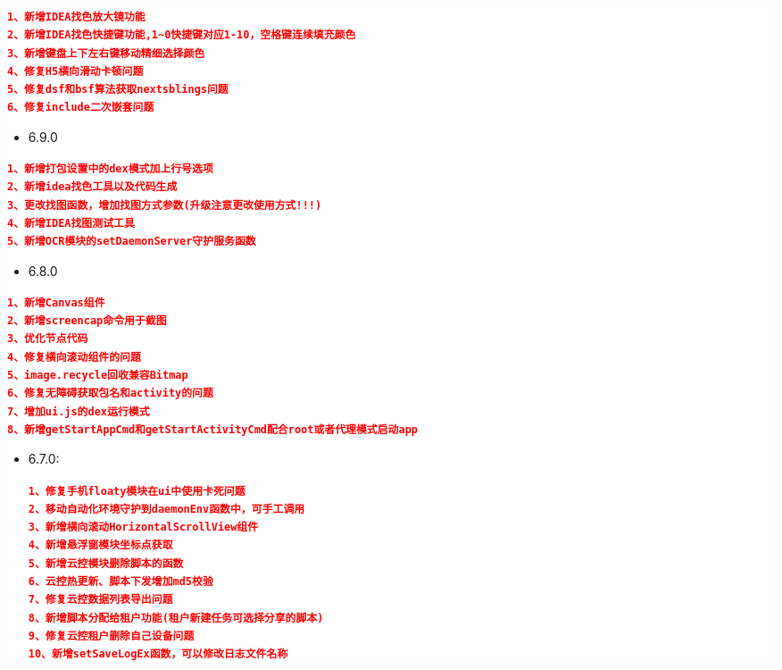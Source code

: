 ```json
1、新增IDEA找色放大镜功能
2、新增IDEA找色快捷键功能,1~0快捷键对应1-10，空格键连续填充颜色
3、新增键盘上下左右键移动精细选择颜色
4、修复H5横向滑动卡顿问题
5、修复dsf和bsf算法获取nextsblings问题
6、修复include二次嵌套问题
```



- 6.9.0

```json
1、新增打包设置中的dex模式加上行号选项
2、新增idea找色工具以及代码生成
3、更改找图函数，增加找图方式参数(升级注意更改使用方式!!!) 
4、新增IDEA找图测试工具 
5、新增OCR模块的setDaemonServer守护服务函数

```



- 6.8.0

```JSON
1、新增Canvas组件
2、新增screencap命令用于截图
3、优化节点代码
4、修复横向滚动组件的问题
5、image.recycle回收兼容Bitmap
6、修复无障碍获取包名和activity的问题
7、增加ui.js的dex运行模式
8、新增getStartAppCmd和getStartActivityCmd配合root或者代理模式启动app

```



- 6.7.0:

  ```json
  1、修复手机floaty模块在ui中使用卡死问题
  2、移动自动化环境守护到daemonEnv函数中，可手工调用
  3、新增横向滚动HorizontalScrollView组件
  4、新增悬浮窗模块坐标点获取
  5、新增云控模块删除脚本的函数
  6、云控热更新、脚本下发增加md5校验
  7、修复云控数据列表导出问题
  8、新增脚本分配给租户功能(租户新建任务可选择分享的脚本)
  9、修复云控租户删除自己设备问题
  10、新增setSaveLogEx函数，可以修改日志文件名称
  
  ```

  


